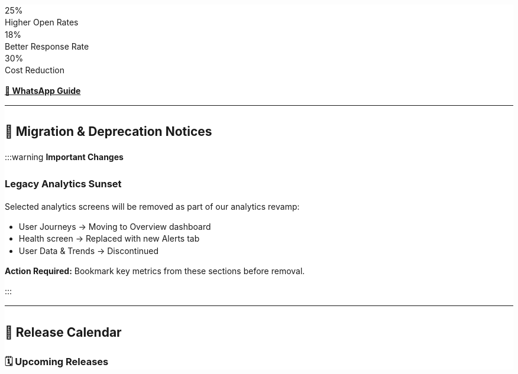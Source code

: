 <div style={{textAlign: 'center', padding: '1rem', background: 'var(--ifm-color-background-surface)', borderRadius: '8px'}}>
  <div style={{fontSize: '2rem', color: '#10b981'}}>25%</div>
  <div>Higher Open Rates</div>
</div>

<div style={{textAlign: 'center', padding: '1rem', background: 'var(--ifm-color-background-surface)', borderRadius: '8px'}}>
  <div style={{fontSize: '2rem', color: '#3b82f6'}}>18%</div>
  <div>Better Response Rate</div>
</div>

<div style={{textAlign: 'center', padding: '1rem', background: 'var(--ifm-color-background-surface)', borderRadius: '8px'}}>
  <div style={{fontSize: '2rem', color: '#f59e0b'}}>30%</div>
  <div>Cost Reduction</div>
</div>

</div>

[**📱 WhatsApp Guide**](../overview.md#mm-lite-global)

</div>

</div>

---

## 🎯 **Migration & Deprecation Notices**

:::warning **Important Changes**

### Legacy Analytics Sunset
Selected analytics screens will be removed as part of our analytics revamp:
- User Journeys → Moving to Overview dashboard
- Health screen → Replaced with new Alerts tab
- User Data & Trends → Discontinued

**Action Required:** Bookmark key metrics from these sections before removal.

:::

---

## 📅 **Release Calendar**

<div style={{
  background: 'var(--ifm-color-background-surface)',
  border: '1px solid var(--ifm-color-emphasis-200)',
  borderRadius: '12px',
  padding: '1.5rem'
}}>

### 🗓️ Upcoming Releases
